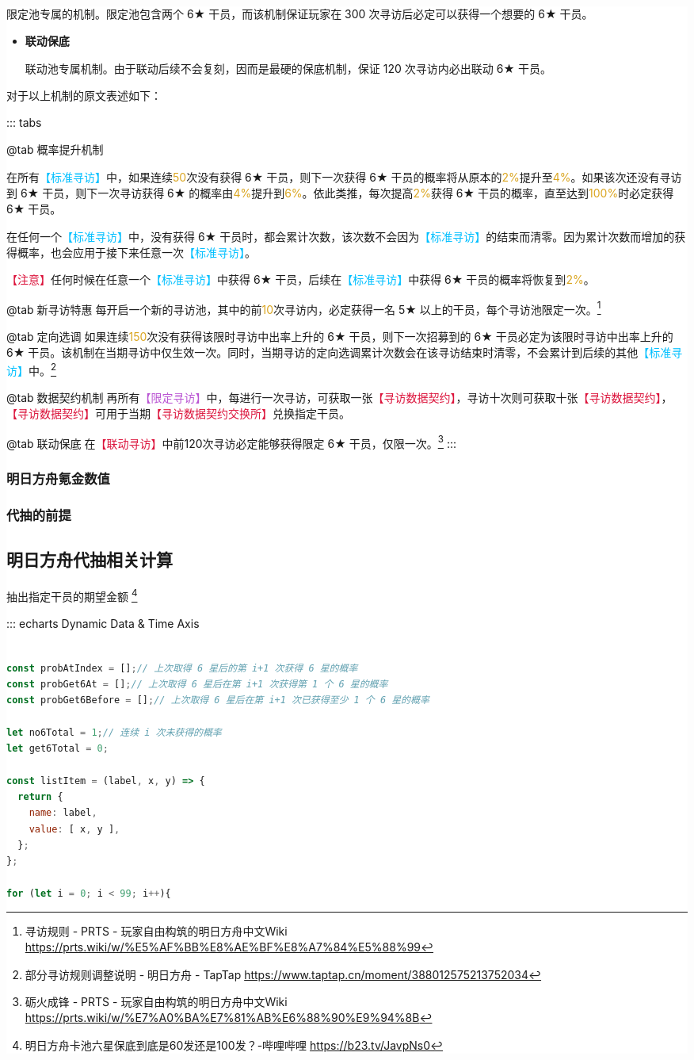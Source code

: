   限定池专属的机制。限定池包含两个 6★ 干员，而该机制保证玩家在 300 次寻访后必定可以获得一个想要的 6★ 干员。

* **联动保底**
  
  联动池专属机制。由于联动后续不会复刻，因而是最硬的保底机制，保证 120 次寻访内必出联动 6★ 干员。

对于以上机制的原文表述如下：

::: tabs

@tab 概率提升机制

在所有<span style="color:deepskyblue">【标准寻访】</span>中，如果连续<span style="color:goldenrod">50</span>次没有获得 6★ 干员，则下一次获得 6★ 干员的概率将从原本的<span style="color:goldenrod">2%</span>提升至<span style="color:goldenrod">4%</span>。如果该次还没有寻访到 6★ 干员，则下一次寻访获得 6★ 的概率由<span style="color:goldenrod">4%</span>提升到<span style="color:goldenrod">6%</span>。依此类推，每次提高<span style="color:goldenrod">2%</span>获得 6★ 干员的概率，直至达到<span style="color:goldenrod">100%</span>时必定获得 6★ 干员。

在任何一个<span style="color:deepskyblue">【标准寻访】</span>中，没有获得 6★ 干员时，都会累计次数，该次数不会因为<span style="color:deepskyblue">【标准寻访】</span>的结束而清零。因为累计次数而增加的获得概率，也会应用于接下来任意一次<span style="color:deepskyblue">【标准寻访】</span>。

<span style="color:crimson">【注意】</span>任何时候在任意一个<span style="color:deepskyblue">【标准寻访】</span>中获得 6★ 干员，后续在<span style="color:deepskyblue">【标准寻访】</span>中获得 6★ 干员的概率将恢复到<span style="color:goldenrod">2%</span>。

@tab 新寻访特惠
每开启一个新的寻访池，其中的前<span style="color:goldenrod">10</span>次寻访内，必定获得一名 5★ 以上的干员，每个寻访池限定一次。[^1]

@tab 定向选调
如果连续<span style="color:goldenrod">150</span>次没有获得该限时寻访中出率上升的 6★ 干员，则下一次招募到的 6★ 干员必定为该限时寻访中出率上升的 6★ 干员。该机制在当期寻访中仅生效一次。同时，当期寻访的定向选调累计次数会在该寻访结束时清零，不会累计到后续的其他<span style="color:deepskyblue">【标准寻访】</span>中。[^2]

@tab 数据契约机制
再所有<span style="color:mediumorchid">【限定寻访】</span>中，每进行一次寻访，可获取一张<span style="color:crimson">【寻访数据契约】</span>，寻访十次则可获取十张<span style="color:crimson">【寻访数据契约】</span>，<span style="color:crimson">【寻访数据契约】</span>可用于当期<span style="color:crimson">【寻访数据契约交换所】</span>兑换指定干员。

@tab 联动保底
在<span style="color:crimson">【联动寻访】</span>中前120次寻访必定能够获得限定 6★ 干员，仅限一次。[^3]
:::

### 明日方舟氪金数值

### 代抽的前提
## 明日方舟代抽相关计算
抽出指定干员的期望金额 [^5]

::: echarts Dynamic Data & Time Axis

```js

const probAtIndex = [];// 上次取得 6 星后的第 i+1 次获得 6 星的概率
const probGet6At = [];// 上次取得 6 星后在第 i+1 次获得第 1 个 6 星的概率
const probGet6Before = [];// 上次取得 6 星后在第 i+1 次已获得至少 1 个 6 星的概率

let no6Total = 1;// 连续 i 次未获得的概率
let get6Total = 0;

const listItem = (label, x, y) => {
  return {
    name: label,
    value: [ x, y ],
  };
};

for (let i = 0; i < 99; i++){
```

[^1]: 寻访规则 - PRTS - 玩家自由构筑的明日方舟中文Wiki <https://prts.wiki/w/%E5%AF%BB%E8%AE%BF%E8%A7%84%E5%88%99>
[^2]: 部分寻访规则调整说明 - 明日方舟 - TapTap <https://www.taptap.cn/moment/388012575213752034>
[^3]: 砺火成锋 - PRTS - 玩家自由构筑的明日方舟中文Wiki <https://prts.wiki/w/%E7%A0%BA%E7%81%AB%E6%88%90%E9%94%8B>
[^5]: 明日方舟卡池六星保底到底是60发还是100发？-哔哩哔哩 <https://b23.tv/JavpNs0>